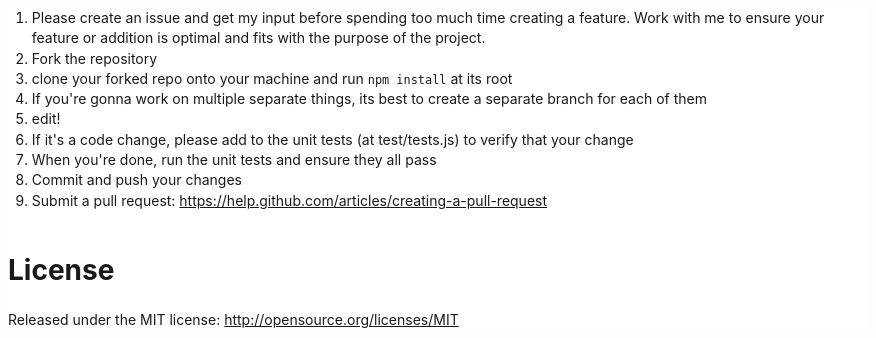 1. Please create an issue and get my input before spending too much time creating a feature. Work with me to ensure your feature or addition is optimal and fits with the purpose of the project.
2. Fork the repository
3. clone your forked repo onto your machine and run `npm install` at its root
4. If you're gonna work on multiple separate things, its best to create a separate branch for each of them
5. edit!
6. If it's a code change, please add to the unit tests (at test/tests.js) to verify that your change
7. When you're done, run the unit tests and ensure they all pass
8. Commit and push your changes
9. Submit a pull request: https://help.github.com/articles/creating-a-pull-request

License
=======
Released under the MIT license: http://opensource.org/licenses/MIT
